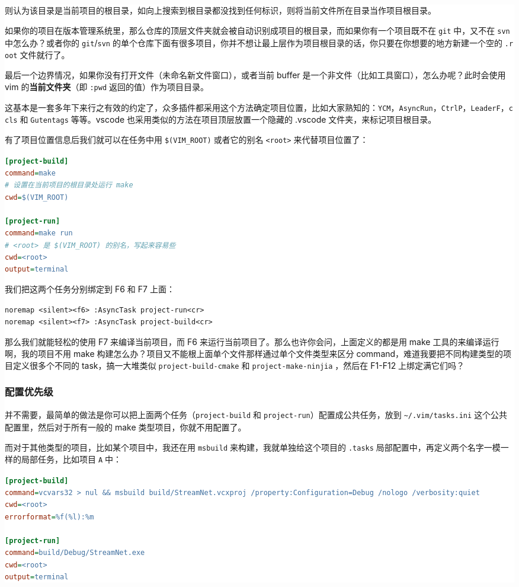 则认为该目录是当前项目的根目录，如向上搜索到根目录都没找到任何标识，则将当前文件所在目录当作项目根目录。

如果你的项目在版本管理系统里，那么仓库的顶层文件夹就会被自动识别成项目的根目录，而如果你有一个项目既不在 `git` 中，又不在 `svn` 中怎么办？或者你的 `git`/`svn` 的单个仓库下面有很多项目，你并不想让最上层作为项目根目录的话，你只要在你想要的地方新建一个空的 `.root` 文件就行了。

最后一个边界情况，如果你没有打开文件（未命名新文件窗口），或者当前 buffer 是一个非文件（比如工具窗口），怎么办呢？此时会使用 vim 的**当前文件夹**（即 `:pwd` 返回的值）作为项目目录。

这基本是一套多年下来行之有效的约定了，众多插件都采用这个方法确定项目位置，比如大家熟知的：`YCM`，`AsyncRun`，`CtrlP`，`LeaderF`，`ccls` 和 `Gutentags` 等等。vscode 也采用类似的方法在项目顶层放置一个隐藏的 .vscode 文件夹，来标记项目根目录。

有了项目位置信息后我们就可以在任务中用 `$(VIM_ROOT)` 或者它的别名 `<root>` 来代替项目位置了：

```ini
[project-build]
command=make
# 设置在当前项目的根目录处运行 make
cwd=$(VIM_ROOT)

[project-run]
command=make run
# <root> 是 $(VIM_ROOT) 的别名，写起来容易些
cwd=<root>
output=terminal
```

我们把这两个任务分别绑定到 F6 和 F7 上面：

```VimL
noremap <silent><f6> :AsyncTask project-run<cr>
noremap <silent><f7> :AsyncTask project-build<cr>
```

那么我们就能轻松的使用 F7 来编译当前项目，而 F6 来运行当前项目了。那么也许你会问，上面定义的都是用 make 工具的来编译运行啊，我的项目不用 make 构建怎么办？项目又不能根上面单个文件那样通过单个文件类型来区分 command，难道我要把不同构建类型的项目定义很多个不同的 task，搞一大堆类似 `project-build-cmake` 和 `project-make-ninjia` ，然后在 F1-F12 上绑定满它们吗？

### 配置优先级

并不需要，最简单的做法是你可以把上面两个任务（`project-build` 和 `project-run`）配置成公共任务，放到 `~/.vim/tasks.ini` 这个公共配置里，然后对于所有一般的 make 类型项目，你就不用配置了。

而对于其他类型的项目，比如某个项目中，我还在用 `msbuild` 来构建，我就单独给这个项目的 `.tasks` 局部配置中，再定义两个名字一模一样的局部任务，比如项目 `A` 中：

```ini
[project-build]
command=vcvars32 > nul && msbuild build/StreamNet.vcxproj /property:Configuration=Debug /nologo /verbosity:quiet
cwd=<root>
errorformat=%f(%l):%m

[project-run]
command=build/Debug/StreamNet.exe
cwd=<root>
output=terminal
```
